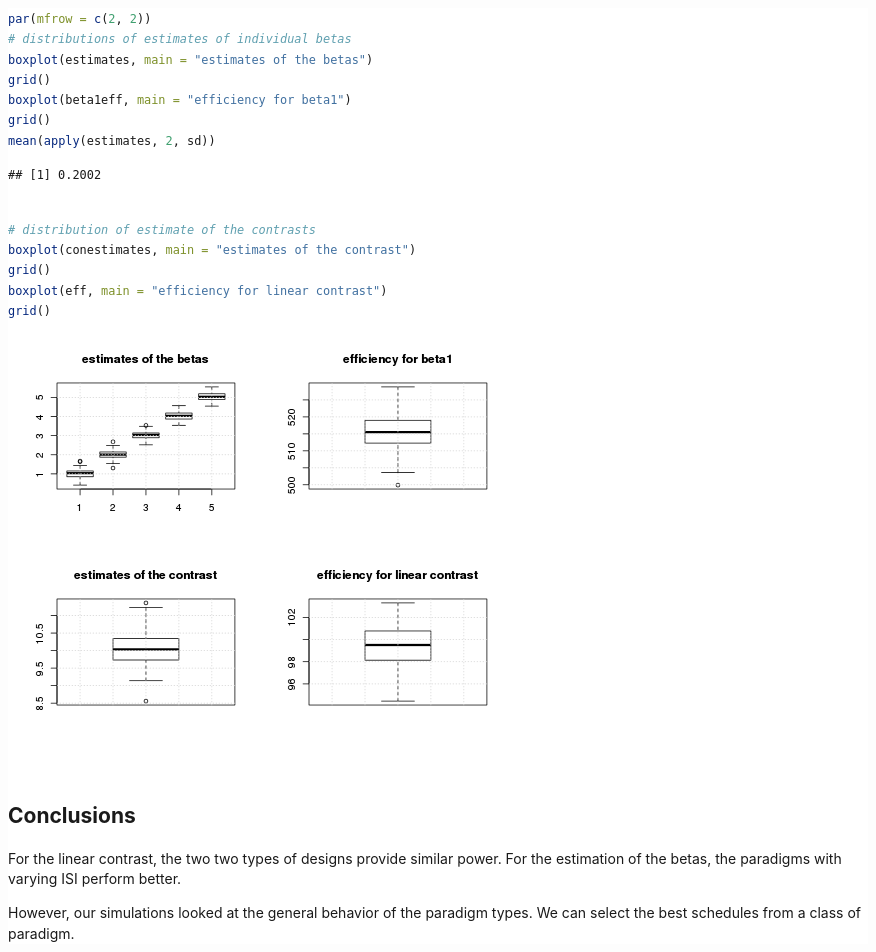 
```r
par(mfrow = c(2, 2))
# distributions of estimates of individual betas
boxplot(estimates, main = "estimates of the betas")
grid()
boxplot(beta1eff, main = "efficiency for beta1")
grid()
mean(apply(estimates, 2, sd))
```

```
## [1] 0.2002
```

```r

# distribution of estimate of the contrasts
boxplot(conestimates, main = "estimates of the contrast")
grid()
boxplot(eff, main = "efficiency for linear contrast")
grid()
```

![plot of chunk unnamed-chunk-9](figure/unnamed-chunk-9.png) 


Conclusions
-----------

For the linear contrast, the two two types of designs provide similar power. For the estimation of the betas, the paradigms with varying ISI perform better.

However, our simulations looked at the general behavior of the paradigm types. We can select the best schedules from a class of paradigm.

